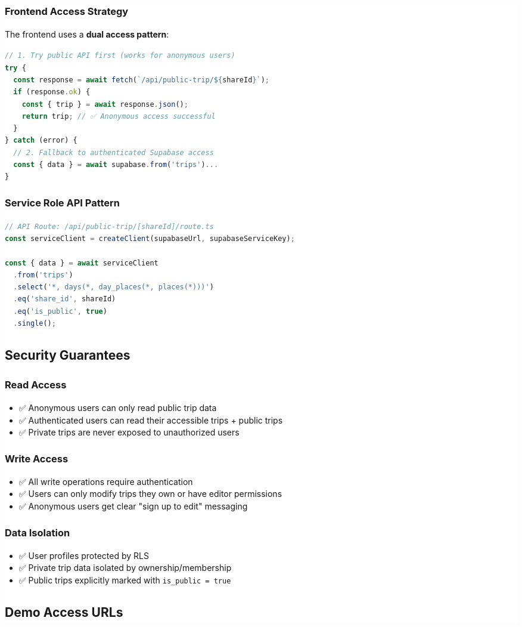 ### Frontend Access Strategy

The frontend uses a **dual access pattern**:

```typescript
// 1. Try public API first (works for anonymous users)
try {
  const response = await fetch(`/api/public-trip/${shareId}`);
  if (response.ok) {
    const { trip } = await response.json();
    return trip; // ✅ Anonymous access successful
  }
} catch (error) {
  // 2. Fallback to authenticated Supabase access
  const { data } = await supabase.from('trips')...
}
```

### Service Role API Pattern

```typescript
// API Route: /api/public-trip/[shareId]/route.ts
const serviceClient = createClient(supabaseUrl, supabaseServiceKey);

const { data } = await serviceClient
  .from('trips')
  .select('*, days(*, day_places(*, places(*)))')
  .eq('share_id', shareId)
  .eq('is_public', true)
  .single();
```

## Security Guarantees

### Read Access
- ✅ Anonymous users can only read public trip data
- ✅ Authenticated users can read their accessible trips + public trips
- ✅ Private trips are never exposed to unauthorized users

### Write Access
- ✅ All write operations require authentication
- ✅ Users can only modify trips they own or have editor permissions
- ✅ Anonymous users get clear "sign up to edit" messaging

### Data Isolation
- ✅ User profiles protected by RLS
- ✅ Private trip data isolated by ownership/membership
- ✅ Public trips explicitly marked with `is_public = true`

## Demo Access URLs
